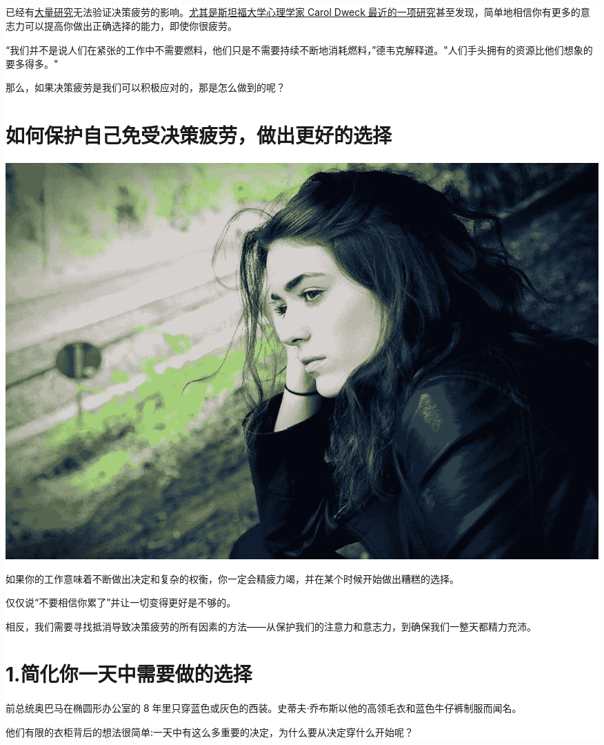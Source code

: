 已经有[大量研究](https://hbr.org/2016/11/have-we-been-thinking-about-willpower-the-wrong-way-for-30-years)无法验证决策疲劳的影响。[尤其是斯坦福大学心理学家 Carol Dweck 最近的一项研究](https://news.stanford.edu/news/2013/august/willpower-study-sugar-082713.html)甚至发现，简单地相信你有更多的意志力可以提高你做出正确选择的能力，即使你很疲劳。

“我们并不是说人们在紧张的工作中不需要燃料，他们只是不需要持续不断地消耗燃料，”德韦克解释道。"人们手头拥有的资源比他们想象的要多得多。"

那么，如果决策疲劳是我们可以积极应对的，那是怎么做到的呢？

# 如何保护自己免受决策疲劳，做出更好的选择

![](img/a8fbf78b8164b2394fd52e88df40959b.png)

如果你的工作意味着不断做出决定和复杂的权衡，你一定会精疲力竭，并在某个时候开始做出糟糕的选择。

仅仅说“不要相信你累了”并让一切变得更好是不够的。

相反，我们需要寻找抵消导致决策疲劳的所有因素的方法——从保护我们的注意力和意志力，到确保我们一整天都精力充沛。

# 1.简化你一天中需要做的选择

前总统奥巴马在椭圆形办公室的 8 年里只穿蓝色或灰色的西装。史蒂夫·乔布斯以他的高领毛衣和蓝色牛仔裤制服而闻名。

他们有限的衣柜背后的想法很简单:一天中有这么多重要的决定，为什么要从决定穿什么开始呢？
